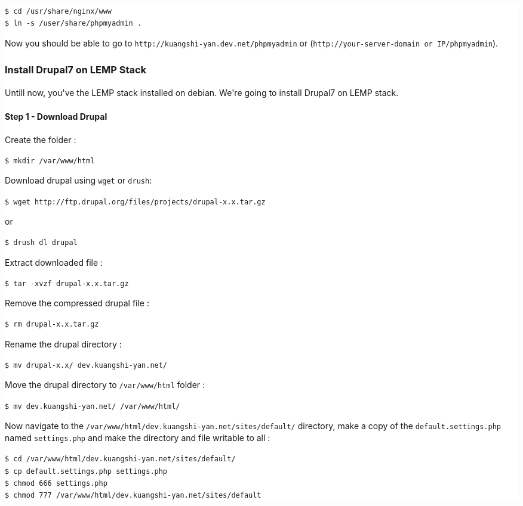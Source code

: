 ```
$ cd /usr/share/nginx/www
$ ln -s /user/share/phpmyadmin .
```
Now you should be able to go to `http://kuangshi-yan.dev.net/phpmyadmin` or (`http://your-server-domain or IP/phpmyadmin`).


### Install Drupal7 on LEMP Stack

Untill now, you've the LEMP stack installed on debian. We're going to install Drupal7 on LEMP stack.

#### Step 1 - Download Drupal 

Create the folder :

```
$ mkdir /var/www/html
```

Download drupal using `wget` or `drush`: 

```
$ wget http://ftp.drupal.org/files/projects/drupal-x.x.tar.gz
```

or 

```
$ drush dl drupal
```

Extract downloaded file : 

```
$ tar -xvzf drupal-x.x.tar.gz
```

Remove the compressed drupal file :

```
$ rm drupal-x.x.tar.gz
```

Rename the drupal directory : 

```
$ mv drupal-x.x/ dev.kuangshi-yan.net/
```

Move the drupal directory to `/var/www/html` folder : 

```
$ mv dev.kuangshi-yan.net/ /var/www/html/
```

Now navigate to the `/var/www/html/dev.kuangshi-yan.net/sites/default/` directory, make a copy of the `default.settings.php` named `settings.php` and make the directory and file writable to all : 

```
$ cd /var/www/html/dev.kuangshi-yan.net/sites/default/
$ cp default.settings.php settings.php
$ chmod 666 settings.php
$ chmod 777 /var/www/html/dev.kuangshi-yan.net/sites/default
```
